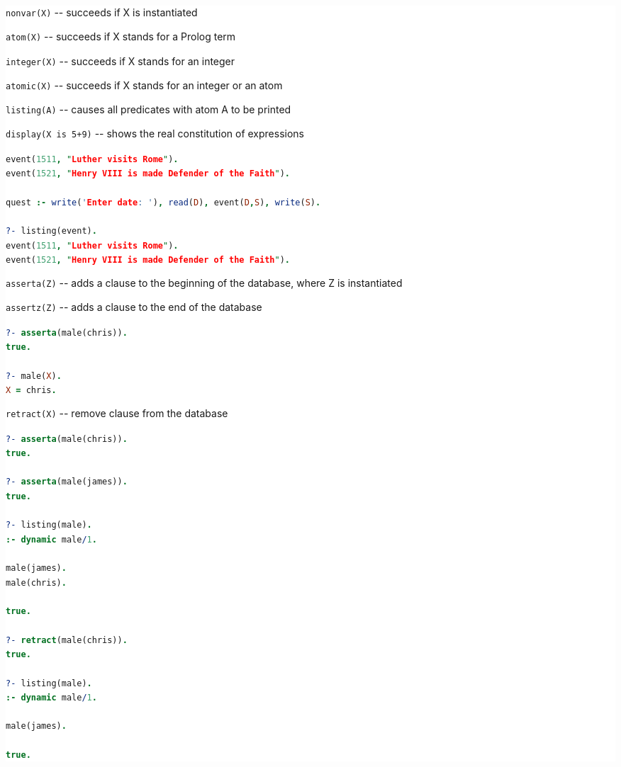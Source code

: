 `nonvar(X)` -- succeeds if X is instantiated

`atom(X)` -- succeeds if X stands for a Prolog term

`integer(X)` -- succeeds if X stands for an integer

`atomic(X)` -- succeeds if X stands for an integer or an atom

`listing(A)` -- causes all predicates with atom A to be printed

`display(X is 5+9)` -- shows the real constitution of expressions

```prolog
event(1511, "Luther visits Rome").
event(1521, "Henry VIII is made Defender of the Faith").

quest :- write('Enter date: '), read(D), event(D,S), write(S).

?- listing(event).
event(1511, "Luther visits Rome").
event(1521, "Henry VIII is made Defender of the Faith").
```

`asserta(Z)` -- adds a clause to the beginning of the database, where Z is instantiated

`assertz(Z)` -- adds a clause to the end of the database

```prolog
?- asserta(male(chris)).
true.

?- male(X).
X = chris.
```

`retract(X)` -- remove clause from the database

```prolog
?- asserta(male(chris)).
true.

?- asserta(male(james)).
true.

?- listing(male).
:- dynamic male/1.

male(james).
male(chris).

true.

?- retract(male(chris)).
true.

?- listing(male).
:- dynamic male/1.

male(james).

true.
```
